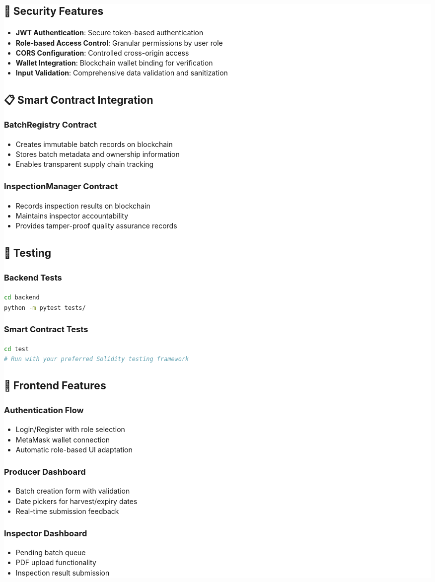 ## 🔐 Security Features

- **JWT Authentication**: Secure token-based authentication
- **Role-based Access Control**: Granular permissions by user role
- **CORS Configuration**: Controlled cross-origin access
- **Wallet Integration**: Blockchain wallet binding for verification
- **Input Validation**: Comprehensive data validation and sanitization

## 📋 Smart Contract Integration

### BatchRegistry Contract
- Creates immutable batch records on blockchain
- Stores batch metadata and ownership information
- Enables transparent supply chain tracking

### InspectionManager Contract
- Records inspection results on blockchain
- Maintains inspector accountability
- Provides tamper-proof quality assurance records

## 🧪 Testing

### Backend Tests
```bash
cd backend
python -m pytest tests/
```

### Smart Contract Tests
```bash
cd test
# Run with your preferred Solidity testing framework
```

## 📱 Frontend Features

### Authentication Flow
- Login/Register with role selection
- MetaMask wallet connection
- Automatic role-based UI adaptation

### Producer Dashboard
- Batch creation form with validation
- Date pickers for harvest/expiry dates
- Real-time submission feedback

### Inspector Dashboard
- Pending batch queue
- PDF upload functionality
- Inspection result submission
